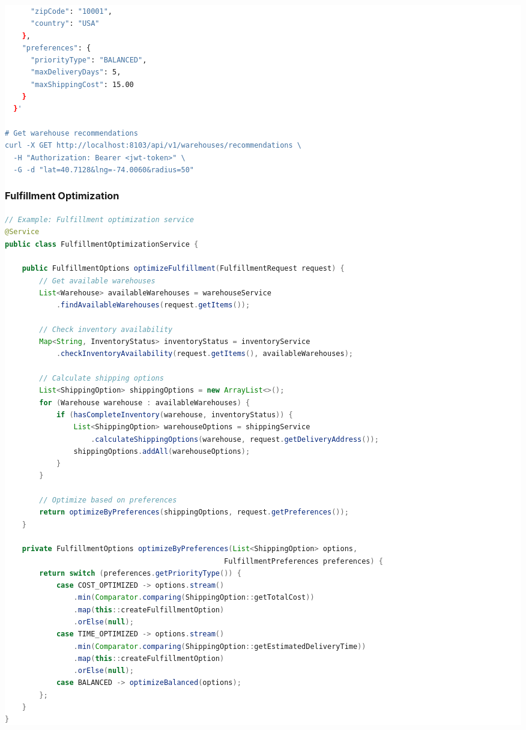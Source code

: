 ```bash
      "zipCode": "10001",
      "country": "USA"
    },
    "preferences": {
      "priorityType": "BALANCED",
      "maxDeliveryDays": 5,
      "maxShippingCost": 15.00
    }
  }'

# Get warehouse recommendations
curl -X GET http://localhost:8103/api/v1/warehouses/recommendations \
  -H "Authorization: Bearer <jwt-token>" \
  -G -d "lat=40.7128&lng=-74.0060&radius=50"
```

### Fulfillment Optimization

```java
// Example: Fulfillment optimization service
@Service
public class FulfillmentOptimizationService {
    
    public FulfillmentOptions optimizeFulfillment(FulfillmentRequest request) {
        // Get available warehouses
        List<Warehouse> availableWarehouses = warehouseService
            .findAvailableWarehouses(request.getItems());
        
        // Check inventory availability
        Map<String, InventoryStatus> inventoryStatus = inventoryService
            .checkInventoryAvailability(request.getItems(), availableWarehouses);
        
        // Calculate shipping options
        List<ShippingOption> shippingOptions = new ArrayList<>();
        for (Warehouse warehouse : availableWarehouses) {
            if (hasCompleteInventory(warehouse, inventoryStatus)) {
                List<ShippingOption> warehouseOptions = shippingService
                    .calculateShippingOptions(warehouse, request.getDeliveryAddress());
                shippingOptions.addAll(warehouseOptions);
            }
        }
        
        // Optimize based on preferences
        return optimizeByPreferences(shippingOptions, request.getPreferences());
    }
    
    private FulfillmentOptions optimizeByPreferences(List<ShippingOption> options, 
                                                   FulfillmentPreferences preferences) {
        return switch (preferences.getPriorityType()) {
            case COST_OPTIMIZED -> options.stream()
                .min(Comparator.comparing(ShippingOption::getTotalCost))
                .map(this::createFulfillmentOption)
                .orElse(null);
            case TIME_OPTIMIZED -> options.stream()
                .min(Comparator.comparing(ShippingOption::getEstimatedDeliveryTime))
                .map(this::createFulfillmentOption)
                .orElse(null);
            case BALANCED -> optimizeBalanced(options);
        };
    }
}
```
